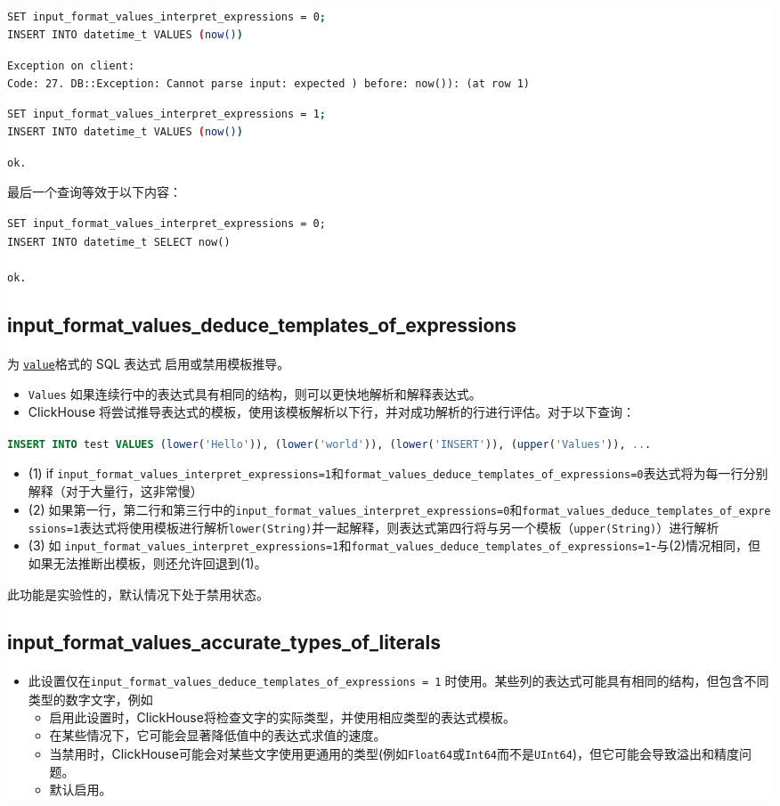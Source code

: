 ```bash
SET input_format_values_interpret_expressions = 0;
INSERT INTO datetime_t VALUES (now())
```

```
Exception on client:
Code: 27. DB::Exception: Cannot parse input: expected ) before: now()): (at row 1)
```

```bash
SET input_format_values_interpret_expressions = 1;
INSERT INTO datetime_t VALUES (now())
```

```log
ok.
```

最后一个查询等效于以下内容：

```log
SET input_format_values_interpret_expressions = 0;
INSERT INTO datetime_t SELECT now()

ok.
```

## input_format_values_deduce_templates_of_expressions

为 [`value`](../../clickhouse_interfaces.md)格式的 SQL 表达式 启用或禁用模板推导。
- `Values` 如果连续行中的表达式具有相同的结构，则可以更快地解析和解释表达式。
- ClickHouse 将尝试推导表达式的模板，使用该模板解析以下行，并对成功解析的行进行评估。对于以下查询：

```sql
INSERT INTO test VALUES (lower('Hello')), (lower('world')), (lower('INSERT')), (upper('Values')), ...
```

- (1) if `input_format_values_interpret_expressions=1`和`format_values_deduce_templates_of_expressions=0`表达式将为每一行分别解释（对于大量行，这非常慢）
- (2) 如果第一行，第二行和第三行中的`input_format_values_interpret_expressions=0`和`format_values_deduce_templates_of_expressions=1`表达式将使用模板进行解析`lower(String)`并一起解释，则表达式第四行将与另一个模板（`upper(String)`）进行解析
- (3) 如 `input_format_values_interpret_expressions=1`和`format_values_deduce_templates_of_expressions=1`-与(2)情况相同，但如果无法推断出模板，则还允许回退到(1)。

此功能是实验性的，默认情况下处于禁用状态。

## input_format_values_accurate_types_of_literals

- 此设置仅在`input_format_values_deduce_templates_of_expressions = 1` 时使用。某些列的表达式可能具有相同的结构，但包含不同类型的数字文字，例如
  - 启用此设置时，ClickHouse将检查文字的实际类型，并使用相应类型的表达式模板。
  - 在某些情况下，它可能会显著降低值中的表达式求值的速度。
  - 当禁用时，ClickHouse可能会对某些文字使用更通用的类型(例如`Float64`或`Int64`而不是`UInt64`)，但它可能会导致溢出和精度问题。
  - 默认启用。
  